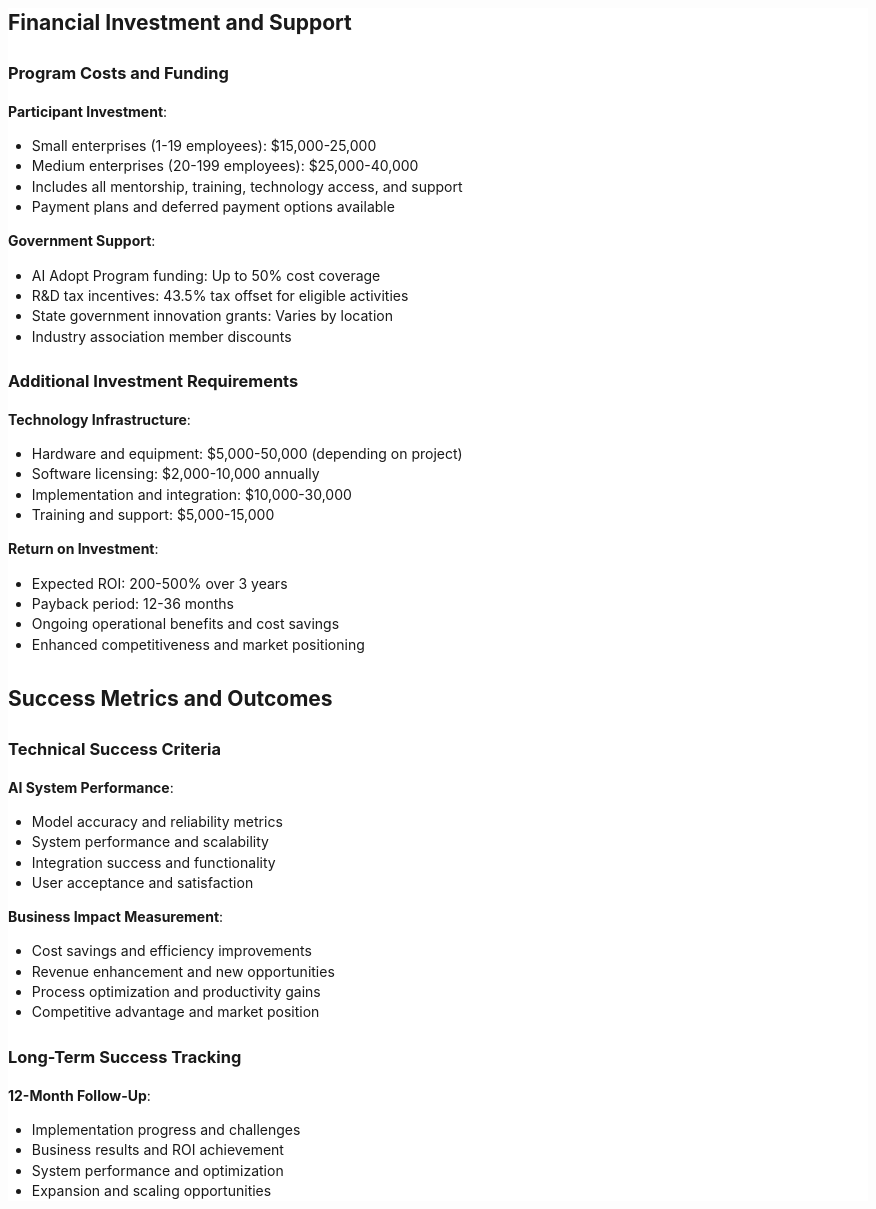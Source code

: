 ## Financial Investment and Support

### Program Costs and Funding
**Participant Investment**:
- Small enterprises (1-19 employees): $15,000-25,000
- Medium enterprises (20-199 employees): $25,000-40,000
- Includes all mentorship, training, technology access, and support
- Payment plans and deferred payment options available

**Government Support**:
- AI Adopt Program funding: Up to 50% cost coverage
- R&D tax incentives: 43.5% tax offset for eligible activities
- State government innovation grants: Varies by location
- Industry association member discounts

### Additional Investment Requirements
**Technology Infrastructure**:
- Hardware and equipment: $5,000-50,000 (depending on project)
- Software licensing: $2,000-10,000 annually
- Implementation and integration: $10,000-30,000
- Training and support: $5,000-15,000

**Return on Investment**:
- Expected ROI: 200-500% over 3 years
- Payback period: 12-36 months
- Ongoing operational benefits and cost savings
- Enhanced competitiveness and market positioning

## Success Metrics and Outcomes

### Technical Success Criteria
**AI System Performance**:
- Model accuracy and reliability metrics
- System performance and scalability
- Integration success and functionality
- User acceptance and satisfaction

**Business Impact Measurement**:
- Cost savings and efficiency improvements
- Revenue enhancement and new opportunities
- Process optimization and productivity gains
- Competitive advantage and market position

### Long-Term Success Tracking
**12-Month Follow-Up**:
- Implementation progress and challenges
- Business results and ROI achievement
- System performance and optimization
- Expansion and scaling opportunities
